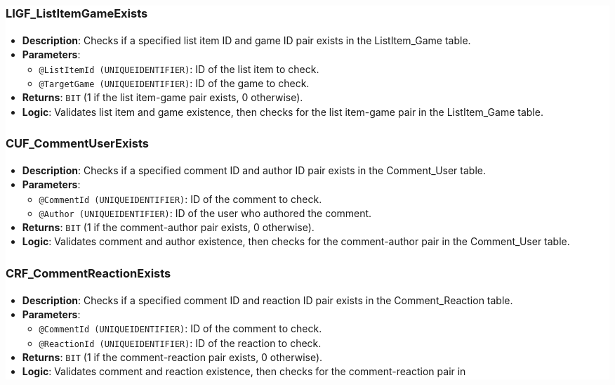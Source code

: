 ### LIGF_ListItemGameExists
- **Description**: Checks if a specified list item ID and game ID pair exists in the ListItem_Game table.
- **Parameters**:
  - `@ListItemId (UNIQUEIDENTIFIER)`: ID of the list item to check.
  - `@TargetGame (UNIQUEIDENTIFIER)`: ID of the game to check.
- **Returns**: `BIT` (1 if the list item-game pair exists, 0 otherwise).
- **Logic**: Validates list item and game existence, then checks for the list item-game pair in the ListItem_Game table.

### CUF_CommentUserExists
- **Description**: Checks if a specified comment ID and author ID pair exists in the Comment_User table.
- **Parameters**:
  - `@CommentId (UNIQUEIDENTIFIER)`: ID of the comment to check.
  - `@Author (UNIQUEIDENTIFIER)`: ID of the user who authored the comment.
- **Returns**: `BIT` (1 if the comment-author pair exists, 0 otherwise).
- **Logic**: Validates comment and author existence, then checks for the comment-author pair in the Comment_User table.

### CRF_CommentReactionExists
- **Description**: Checks if a specified comment ID and reaction ID pair exists in the Comment_Reaction table.
- **Parameters**:
  - `@CommentId (UNIQUEIDENTIFIER)`: ID of the comment to check.
  - `@ReactionId (UNIQUEIDENTIFIER)`: ID of the reaction to check.
- **Returns**: `BIT` (1 if the comment-reaction pair exists, 0 otherwise).
- **Logic**: Validates comment and reaction existence, then checks for the comment-reaction pair in